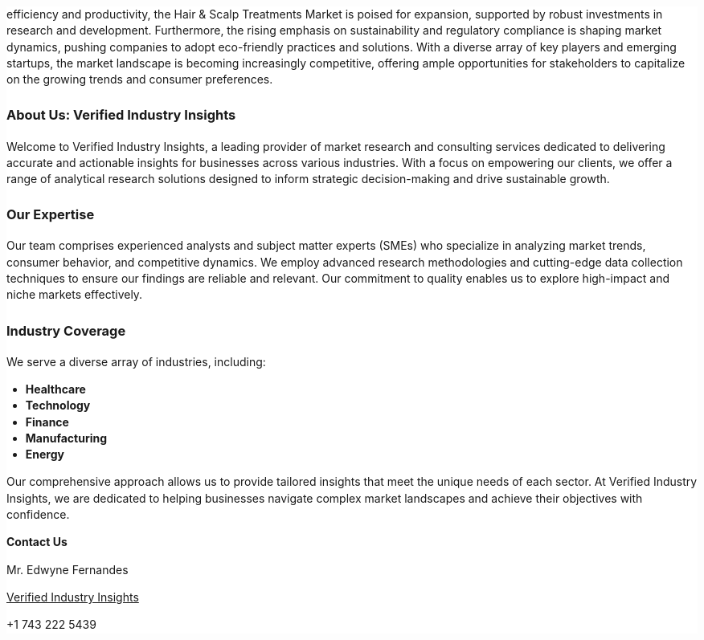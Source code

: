 efficiency and productivity, the Hair & Scalp Treatments Market is poised for expansion, supported by robust investments in research and development. Furthermore, the rising emphasis on sustainability and regulatory compliance is shaping market dynamics, pushing companies to adopt eco-friendly practices and solutions. With a diverse array of key players and emerging startups, the market landscape is becoming increasingly competitive, offering ample opportunities for stakeholders to capitalize on the growing trends and consumer preferences.</p><h3>About Us: Verified Industry Insights</h3><p>Welcome to Verified Industry Insights, a leading provider of market research and consulting services dedicated to delivering accurate and actionable insights for businesses across various industries. With a focus on empowering our clients, we offer a range of analytical research solutions designed to inform strategic decision-making and drive sustainable growth.</p><h3>Our Expertise</h3><p>Our team comprises experienced analysts and subject matter experts (SMEs) who specialize in analyzing market trends, consumer behavior, and competitive dynamics. We employ advanced research methodologies and cutting-edge data collection techniques to ensure our findings are reliable and relevant. Our commitment to quality enables us to explore high-impact and niche markets effectively.</p><h3>Industry Coverage</h3><p>We serve a diverse array of industries, including:</p><ul><li><strong>Healthcare</strong></li><li><strong>Technology</strong></li><li><strong>Finance</strong></li><li><strong>Manufacturing</strong></li><li><strong>Energy</strong></li></ul><p>Our comprehensive approach allows us to provide tailored insights that meet the unique needs of each sector. At Verified Industry Insights, we are dedicated to helping businesses navigate complex market landscapes and achieve their objectives with confidence.</p><p><strong>Contact Us</strong></p><p>Mr. Edwyne Fernandes</p><p><a href="https://www.verifiedindustryinsights.com/">Verified Industry Insights</a></p><p>+1 743 222 5439</p>
